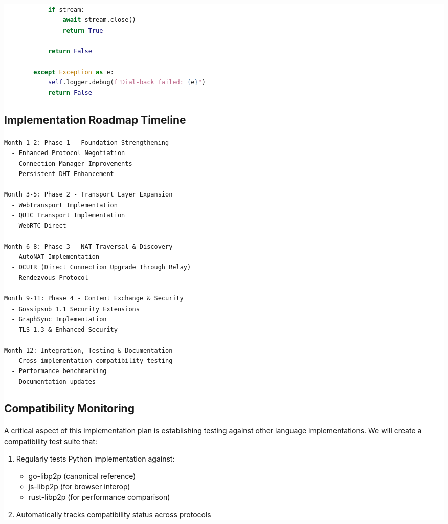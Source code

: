 ```python
            if stream:
                await stream.close()
                return True
                
            return False
            
        except Exception as e:
            self.logger.debug(f"Dial-back failed: {e}")
            return False
```

## Implementation Roadmap Timeline

```
Month 1-2: Phase 1 - Foundation Strengthening
  - Enhanced Protocol Negotiation
  - Connection Manager Improvements
  - Persistent DHT Enhancement

Month 3-5: Phase 2 - Transport Layer Expansion
  - WebTransport Implementation
  - QUIC Transport Implementation
  - WebRTC Direct

Month 6-8: Phase 3 - NAT Traversal & Discovery
  - AutoNAT Implementation
  - DCUTR (Direct Connection Upgrade Through Relay)
  - Rendezvous Protocol

Month 9-11: Phase 4 - Content Exchange & Security
  - Gossipsub 1.1 Security Extensions
  - GraphSync Implementation
  - TLS 1.3 & Enhanced Security

Month 12: Integration, Testing & Documentation
  - Cross-implementation compatibility testing
  - Performance benchmarking
  - Documentation updates
```

## Compatibility Monitoring

A critical aspect of this implementation plan is establishing testing against other language implementations. We will create a compatibility test suite that:

1. Regularly tests Python implementation against:
   - go-libp2p (canonical reference)
   - js-libp2p (for browser interop)
   - rust-libp2p (for performance comparison)

2. Automatically tracks compatibility status across protocols
